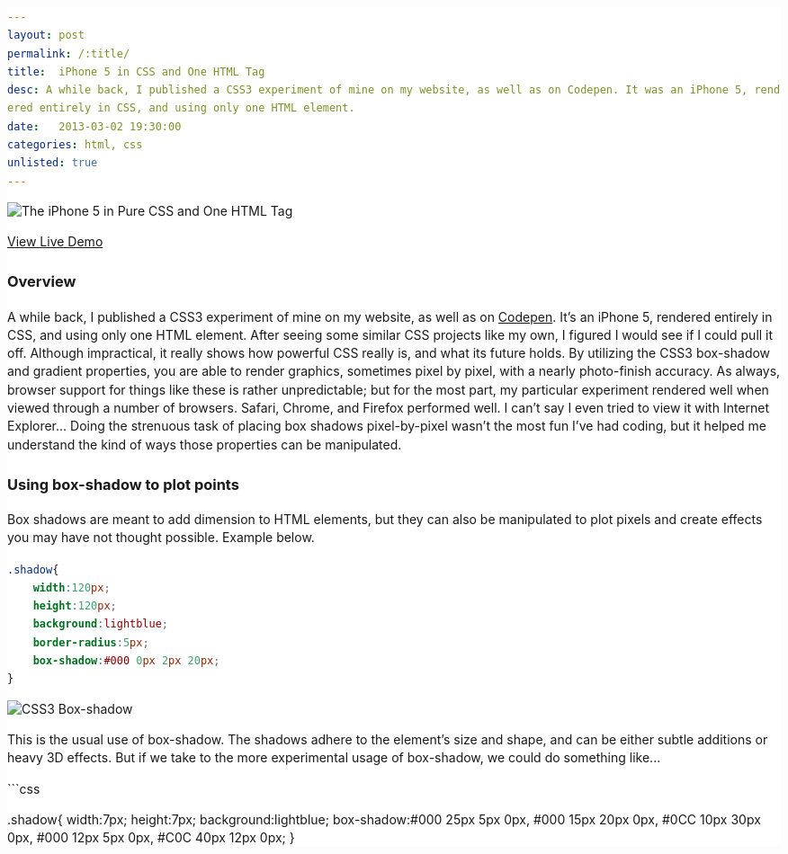 ```yaml
---
layout: post
permalink: /:title/
title:  iPhone 5 in CSS and One HTML Tag
desc: A while back, I published a CSS3 experiment of mine on my website, as well as on Codepen. It was an iPhone 5, rendered entirely in CSS, and using only one HTML element.
date:   2013-03-02 19:30:00
categories: html, css
unlisted: true
---
```


<img class="full-img" src="/content/img/html-and-css/css-iphone-5.png" alt="The iPhone 5 in Pure CSS and One HTML Tag" />

<span class="demo-link"><a href="/css3-iphone5/">View Live Demo</a></span>

<h3>Overview</h3>
<p>A while back, I published a CSS3 experiment of mine on my website, as well as on <a href="http://codepen.io/mattboldt/pen/jbvfG">Codepen</a>. It&rsquo;s an iPhone 5, rendered entirely in CSS, and using only one HTML element. After seeing some similar CSS projects like my own, I figured I would see if I could pull it off. Although impractical, it really shows how powerful CSS really is, and what its future holds. By utilizing the CSS3 box-shadow and gradient properties, you are able to render graphics, sometimes pixel by pixel, with a nearly photo-finish accuracy. As always, browser support for things like these is rather unpredictable; but for the most part, my particular experiment rendered well when viewed through a number of browsers. Safari, Chrome, and Firefox performed well. I can&rsquo;t say I even tried to view it with Internet Explorer... Doing the strenuous task of placing box shadows pixel-by-pixel wasn&rsquo;t the most fun I&rsquo;ve had coding, but it helped me understand the kind of ways those properties can be manipulated. </p>

<h3>Using box-shadow to plot points</h3>
<p>
Box shadows are meant to add dimension to HTML elements, but they can also be manipulated to plot pixels and create effects you may have not thought possible. Example below.
</p>

```css
.shadow{
    width:120px;
    height:120px;
    background:lightblue;
    border-radius:5px;
    box-shadow:#000 0px 2px 20px;
}
```

<img class="demo-img" src="/content/img/html-and-css/box-shadow-box.png" width="250" alt="CSS3 Box-shadow" />


<p>
This is the usual use of box-shadow. The shadows adhere to the element&rsquo;s size and shape, and can be either subtle additions or heavy 3D effects. But if we take to the more experimental usage of box-shadow, we could do something like...</p>
```css

 .shadow{
	width:7px;
	height:7px;
	background:lightblue;
	box-shadow:#000 25px 5px 0px,
			   #000 15px 20px 0px,
			   #0CC 10px 30px 0px,
			   #000 12px 5px 0px,
			   #C0C 40px 12px 0px;
}

```